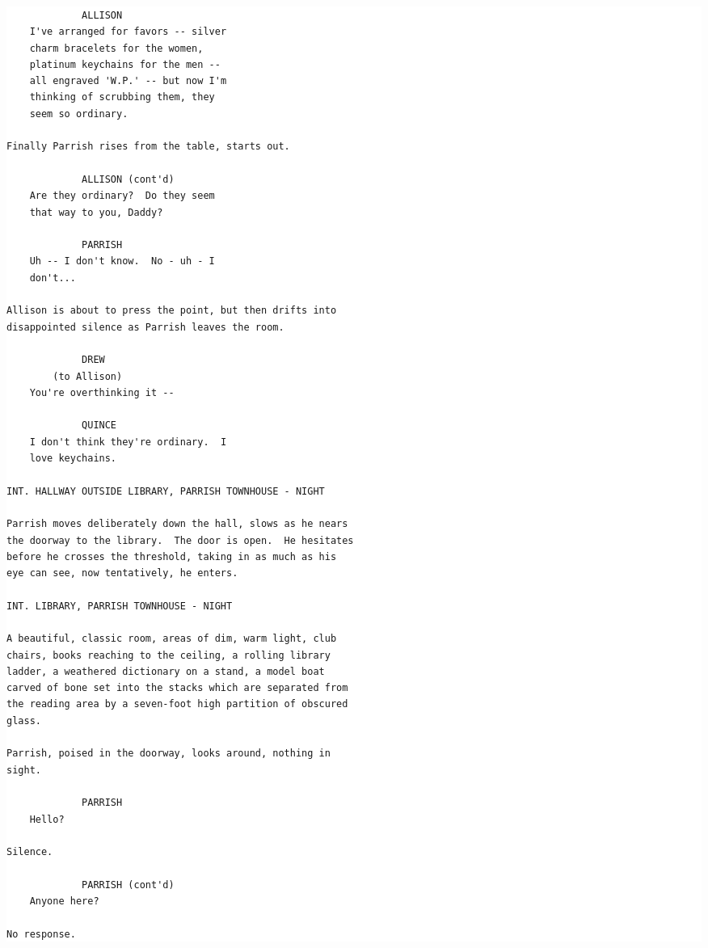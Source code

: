 			     ALLISON
		I've arranged for favors -- silver
		charm bracelets for the women,
		platinum keychains for the men --
		all engraved 'W.P.' -- but now I'm
		thinking of scrubbing them, they
		seem so ordinary.

	Finally Parrish rises from the table, starts out.

			     ALLISON (cont'd)
		Are they ordinary?  Do they seem
		that way to you, Daddy?

			     PARRISH
		Uh -- I don't know.  No - uh - I
		don't...

	Allison is about to press the point, but then drifts into
	disappointed silence as Parrish leaves the room.

			     DREW
			(to Allison)
		You're overthinking it --

			     QUINCE
		I don't think they're ordinary.  I
		love keychains.

	INT. HALLWAY OUTSIDE LIBRARY, PARRISH TOWNHOUSE - NIGHT

	Parrish moves deliberately down the hall, slows as he nears
	the doorway to the library.  The door is open.  He hesitates
	before he crosses the threshold, taking in as much as his
	eye can see, now tentatively, he enters.

	INT. LIBRARY, PARRISH TOWNHOUSE - NIGHT

	A beautiful, classic room, areas of dim, warm light, club
	chairs, books reaching to the ceiling, a rolling library
	ladder, a weathered dictionary on a stand, a model boat
	carved of bone set into the stacks which are separated from
	the reading area by a seven-foot high partition of obscured
	glass.

	Parrish, poised in the doorway, looks around, nothing in
	sight.

			     PARRISH
		Hello?

	Silence.

			     PARRISH (cont'd)
		Anyone here?

	No response.
